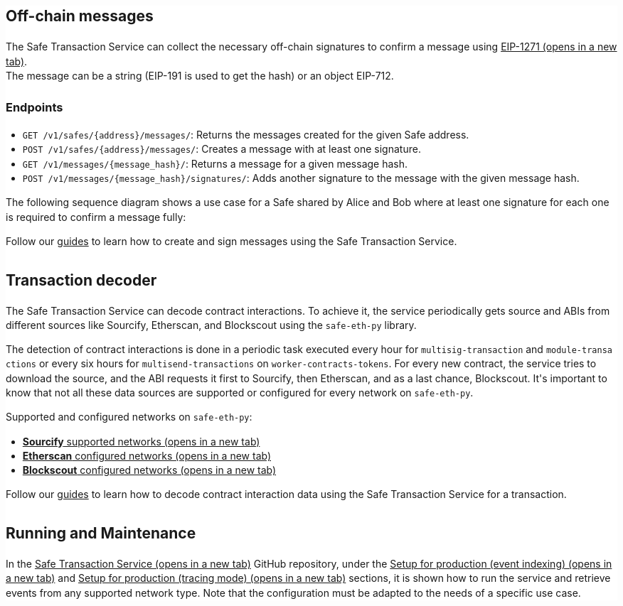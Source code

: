 ## Off-chain messages

The Safe Transaction Service can collect the necessary off-chain signatures to confirm a message using [EIP-1271 (opens in a new tab)](https://ethereum.org/pt/developers/tutorials/eip-1271-smart-contract-signatures/#example-eip-1271-implementation-safe).  
The message can be a string (EIP-191 is used to get the hash) or an object EIP-712.

### Endpoints

- `GET /v1/safes/{address}/messages/`: Returns the messages created for the given Safe address.
- `POST /v1/safes/{address}/messages/`: Creates a message with at least one signature.
- `GET /v1/messages/{message_hash}/`: Returns a message for a given message hash.
- `POST /v1/messages/{message_hash}/signatures/`: Adds another signature to the message with the given message hash.

The following sequence diagram shows a use case for a Safe shared by Alice and Bob where at least one signature for each one is required to confirm a message fully:

Follow our [guides](/core-api/transaction-service-guides/messages) to learn how to create and sign messages using the Safe Transaction Service.

## Transaction decoder

The Safe Transaction Service can decode contract interactions. To achieve it, the service periodically gets source and ABIs from different sources like Sourcify, Etherscan, and Blockscout using the `safe-eth-py` library.

The detection of contract interactions is done in a periodic task executed every hour for `multisig-transaction` and `module-transactions` or every six hours for `multisend-transactions` on `worker-contracts-tokens`.
For every new contract, the service tries to download the source, and the ABI requests it first to Sourcify, then Etherscan, and as a last chance, Blockscout. It's important to know that not all these data sources are supported or configured for every network on `safe-eth-py`.

Supported and configured networks on `safe-eth-py`:

- [**Sourcify** supported networks (opens in a new tab)](https://docs.sourcify.dev/docs/chains/)
- [**Etherscan** configured networks (opens in a new tab)](https://github.com/safe-global/safe-eth-py/blob/main/safe_eth/eth/clients/etherscan_client.py#L24)
- [**Blockscout** configured networks (opens in a new tab)](https://github.com/safe-global/safe-eth-py/blob/main/safe_eth/eth/clients/blockscout_client.py#L21)

Follow our [guides](/core-api/transaction-service-guides/data-decoder) to learn how to decode contract interaction data using the Safe Transaction Service for a transaction.

## Running and Maintenance

In the [Safe Transaction Service (opens in a new tab)](https://github.com/safe-global/safe-transaction-service) GitHub repository, under the [Setup for production (event indexing) (opens in a new tab)](https://github.com/safe-global/safe-transaction-service?tab=readme-ov-file#setup-for-production-event-indexing) and [Setup for production (tracing mode) (opens in a new tab)](https://github.com/safe-global/safe-transaction-service?tab=readme-ov-file#setup-for-production-tracing-mode) sections, it is shown how to run the service and retrieve events from any supported network type. Note that the configuration must be adapted to the needs of a specific use case.
